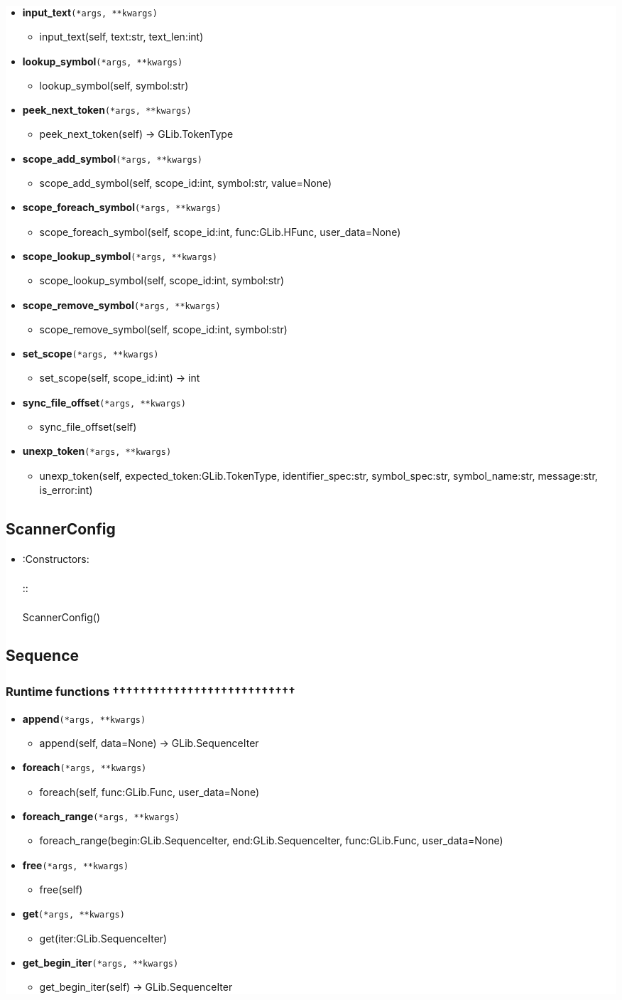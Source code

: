 - **input_text**`(*args, **kwargs)`
  - input_text(self, text:str, text_len:int)

- **lookup_symbol**`(*args, **kwargs)`
  - lookup_symbol(self, symbol:str)

- **peek_next_token**`(*args, **kwargs)`
  - peek_next_token(self) -> GLib.TokenType

- **scope_add_symbol**`(*args, **kwargs)`
  - scope_add_symbol(self, scope_id:int, symbol:str, value=None)

- **scope_foreach_symbol**`(*args, **kwargs)`
  - scope_foreach_symbol(self, scope_id:int, func:GLib.HFunc, user_data=None)

- **scope_lookup_symbol**`(*args, **kwargs)`
  - scope_lookup_symbol(self, scope_id:int, symbol:str)

- **scope_remove_symbol**`(*args, **kwargs)`
  - scope_remove_symbol(self, scope_id:int, symbol:str)

- **set_scope**`(*args, **kwargs)`
  - set_scope(self, scope_id:int) -> int

- **sync_file_offset**`(*args, **kwargs)`
  - sync_file_offset(self)

- **unexp_token**`(*args, **kwargs)`
  - unexp_token(self, expected_token:GLib.TokenType, identifier_spec:str, symbol_spec:str, symbol_name:str, message:str, is_error:int)



## ScannerConfig
- :Constructors:<br /><br />::<br /><br />    ScannerConfig()

## Sequence

### Runtime functions †††††††††††††††††††††††††††
- **append**`(*args, **kwargs)`
  - append(self, data=None) -> GLib.SequenceIter

- **foreach**`(*args, **kwargs)`
  - foreach(self, func:GLib.Func, user_data=None)

- **foreach_range**`(*args, **kwargs)`
  - foreach_range(begin:GLib.SequenceIter, end:GLib.SequenceIter, func:GLib.Func, user_data=None)

- **free**`(*args, **kwargs)`
  - free(self)

- **get**`(*args, **kwargs)`
  - get(iter:GLib.SequenceIter)

- **get_begin_iter**`(*args, **kwargs)`
  - get_begin_iter(self) -> GLib.SequenceIter
